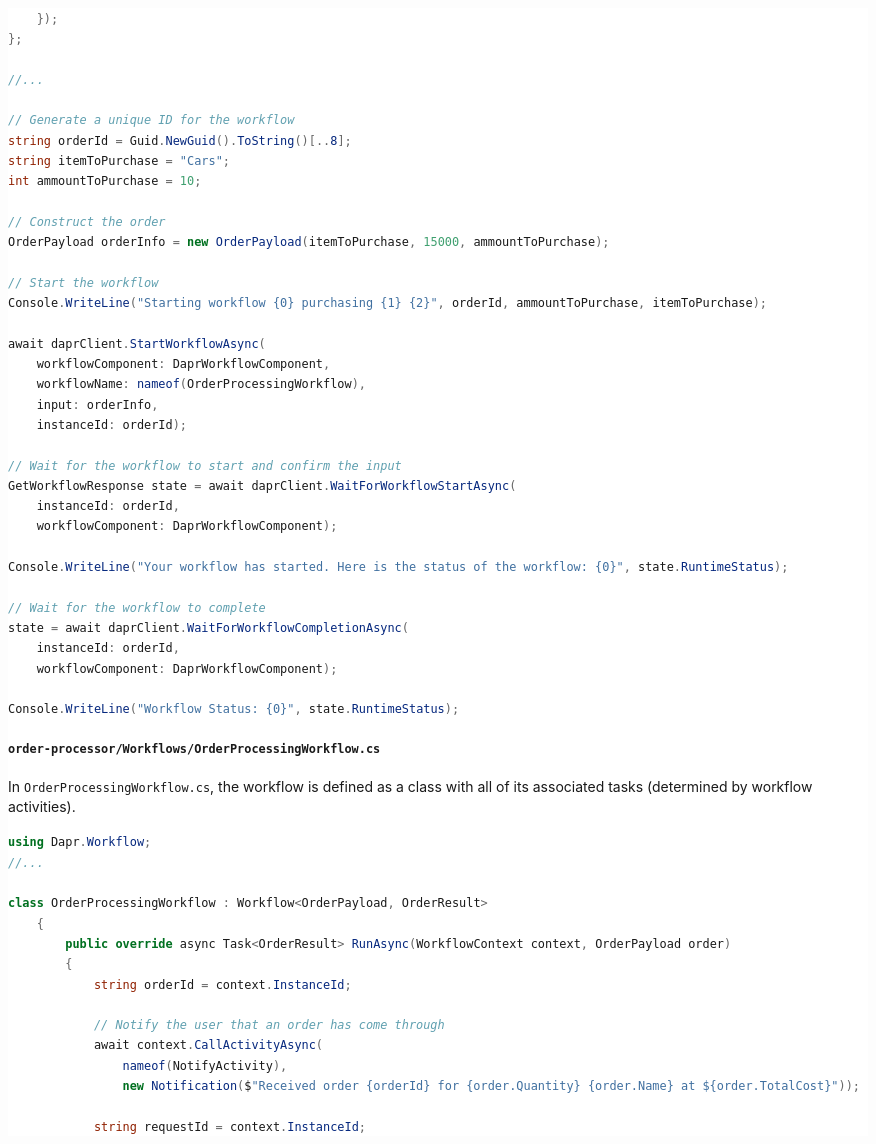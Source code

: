 ```csharp
    });
};

//...

// Generate a unique ID for the workflow
string orderId = Guid.NewGuid().ToString()[..8];
string itemToPurchase = "Cars";
int ammountToPurchase = 10;

// Construct the order
OrderPayload orderInfo = new OrderPayload(itemToPurchase, 15000, ammountToPurchase);

// Start the workflow
Console.WriteLine("Starting workflow {0} purchasing {1} {2}", orderId, ammountToPurchase, itemToPurchase);

await daprClient.StartWorkflowAsync(
    workflowComponent: DaprWorkflowComponent,
    workflowName: nameof(OrderProcessingWorkflow),
    input: orderInfo,
    instanceId: orderId);

// Wait for the workflow to start and confirm the input
GetWorkflowResponse state = await daprClient.WaitForWorkflowStartAsync(
    instanceId: orderId,
    workflowComponent: DaprWorkflowComponent);

Console.WriteLine("Your workflow has started. Here is the status of the workflow: {0}", state.RuntimeStatus);

// Wait for the workflow to complete
state = await daprClient.WaitForWorkflowCompletionAsync(
    instanceId: orderId,
    workflowComponent: DaprWorkflowComponent);

Console.WriteLine("Workflow Status: {0}", state.RuntimeStatus);
```

#### `order-processor/Workflows/OrderProcessingWorkflow.cs`

In `OrderProcessingWorkflow.cs`, the workflow is defined as a class with all of its associated tasks (determined by workflow activities).

```csharp
using Dapr.Workflow;
//...

class OrderProcessingWorkflow : Workflow<OrderPayload, OrderResult>
    {
        public override async Task<OrderResult> RunAsync(WorkflowContext context, OrderPayload order)
        {
            string orderId = context.InstanceId;

            // Notify the user that an order has come through
            await context.CallActivityAsync(
                nameof(NotifyActivity),
                new Notification($"Received order {orderId} for {order.Quantity} {order.Name} at ${order.TotalCost}"));

            string requestId = context.InstanceId;

```